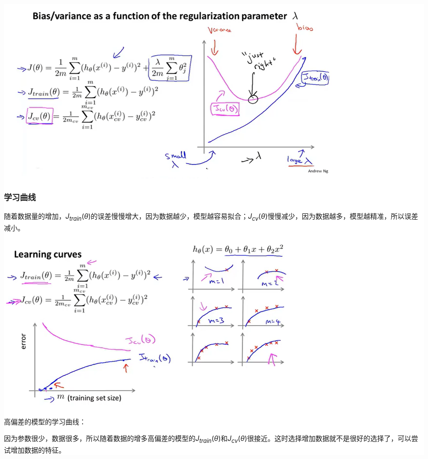 ![image-20201017140936964](../../img/Blog/ml-andrew/image-20201017140936964.png)



### 学习曲线

随着数据量的增加，$J_{train}(\theta)$的误差慢慢增大，因为数据越少，模型越容易拟合；$J_{cv}(\theta)$慢慢减少，因为数据越多，模型越精准，所以误差减小。

![image-20201017142111611](../../img/Blog/ml-andrew/image-20201017142111611.png)



高偏差的模型的学习曲线：

因为参数很少，数据很多，所以随着数据的增多高偏差的模型的$J_{train}(\theta)$和$J_{cv}(\theta)$很接近。这时选择增加数据就不是很好的选择了，可以尝试增加数据的特征。
